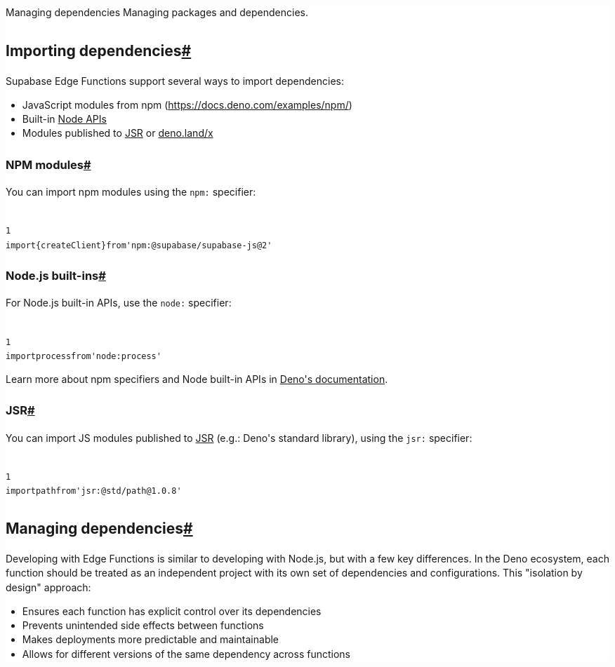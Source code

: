 
Managing dependencies
Managing packages and dependencies.
## Importing dependencies[#](https://supabase.com/docs/guides/functions/dependencies#importing-dependencies)
Supabase Edge Functions support several ways to import dependencies:
  * JavaScript modules from npm (<https://docs.deno.com/examples/npm/>)
  * Built-in [Node APIs](https://docs.deno.com/runtime/manual/node/compatibility)
  * Modules published to [JSR](https://jsr.io/) or [deno.land/x](https://deno.land/x)


### NPM modules[#](https://supabase.com/docs/guides/functions/dependencies#npm-modules)
You can import npm modules using the `npm:` specifier:
```

1
import{createClient}from'npm:@supabase/supabase-js@2'

```

### Node.js built-ins[#](https://supabase.com/docs/guides/functions/dependencies#nodejs-built-ins)
For Node.js built-in APIs, use the `node:` specifier:
```

1
importprocessfrom'node:process'

```

Learn more about npm specifiers and Node built-in APIs in [Deno's documentation](https://docs.deno.com/runtime/manual/node/npm_specifiers).
### JSR[#](https://supabase.com/docs/guides/functions/dependencies#jsr)
You can import JS modules published to [JSR](https://jsr.io/) (e.g.: Deno's standard library), using the `jsr:` specifier:
```

1
importpathfrom'jsr:@std/path@1.0.8'

```

## Managing dependencies[#](https://supabase.com/docs/guides/functions/dependencies#managing-dependencies)
Developing with Edge Functions is similar to developing with Node.js, but with a few key differences.
In the Deno ecosystem, each function should be treated as an independent project with its own set of dependencies and configurations. This "isolation by design" approach:
  * Ensures each function has explicit control over its dependencies
  * Prevents unintended side effects between functions
  * Makes deployments more predictable and maintainable
  * Allows for different versions of the same dependency across functions
